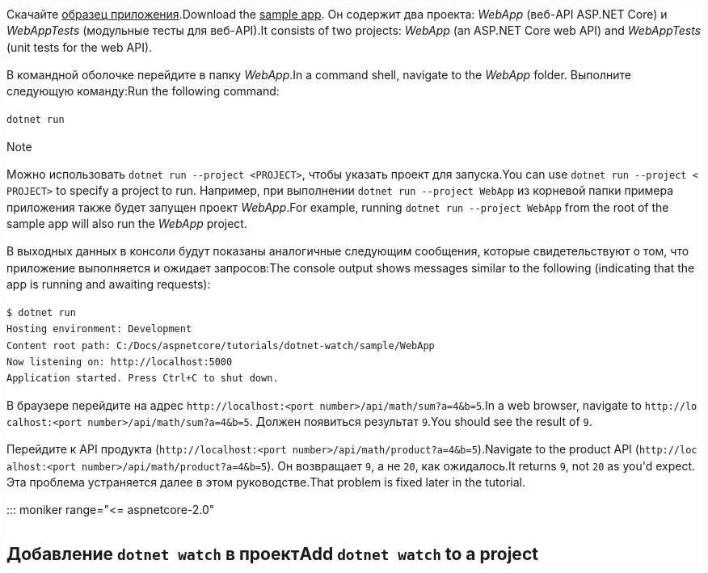 <span data-ttu-id="f6c5d-109">Скачайте [образец приложения](https://github.com/dotnet/AspNetCore.Docs/tree/master/aspnetcore/tutorials/dotnet-watch/sample).</span><span class="sxs-lookup"><span data-stu-id="f6c5d-109">Download the [sample app](https://github.com/dotnet/AspNetCore.Docs/tree/master/aspnetcore/tutorials/dotnet-watch/sample).</span></span> <span data-ttu-id="f6c5d-110">Он содержит два проекта: *WebApp* (веб-API ASP.NET Core) и *WebAppTests* (модульные тесты для веб-API).</span><span class="sxs-lookup"><span data-stu-id="f6c5d-110">It consists of two projects: *WebApp* (an ASP.NET Core web API) and *WebAppTests* (unit tests for the web API).</span></span>

<span data-ttu-id="f6c5d-111">В командной оболочке перейдите в папку *WebApp*.</span><span class="sxs-lookup"><span data-stu-id="f6c5d-111">In a command shell, navigate to the *WebApp* folder.</span></span> <span data-ttu-id="f6c5d-112">Выполните следующую команду:</span><span class="sxs-lookup"><span data-stu-id="f6c5d-112">Run the following command:</span></span>

```dotnetcli
dotnet run
```

> [!NOTE]
> <span data-ttu-id="f6c5d-113">Можно использовать `dotnet run --project <PROJECT>`, чтобы указать проект для запуска.</span><span class="sxs-lookup"><span data-stu-id="f6c5d-113">You can use `dotnet run --project <PROJECT>` to specify a project to run.</span></span> <span data-ttu-id="f6c5d-114">Например, при выполнении `dotnet run --project WebApp` из корневой папки примера приложения также будет запущен проект *WebApp*.</span><span class="sxs-lookup"><span data-stu-id="f6c5d-114">For example, running `dotnet run --project WebApp` from the root of the sample app will also run the *WebApp* project.</span></span>

<span data-ttu-id="f6c5d-115">В выходных данных в консоли будут показаны аналогичные следующим сообщения, которые свидетельствуют о том, что приложение выполняется и ожидает запросов:</span><span class="sxs-lookup"><span data-stu-id="f6c5d-115">The console output shows messages similar to the following (indicating that the app is running and awaiting requests):</span></span>

```console
$ dotnet run
Hosting environment: Development
Content root path: C:/Docs/aspnetcore/tutorials/dotnet-watch/sample/WebApp
Now listening on: http://localhost:5000
Application started. Press Ctrl+C to shut down.
```

<span data-ttu-id="f6c5d-116">В браузере перейдите на адрес `http://localhost:<port number>/api/math/sum?a=4&b=5`.</span><span class="sxs-lookup"><span data-stu-id="f6c5d-116">In a web browser, navigate to `http://localhost:<port number>/api/math/sum?a=4&b=5`.</span></span> <span data-ttu-id="f6c5d-117">Должен появиться результат `9`.</span><span class="sxs-lookup"><span data-stu-id="f6c5d-117">You should see the result of `9`.</span></span>

<span data-ttu-id="f6c5d-118">Перейдите к API продукта (`http://localhost:<port number>/api/math/product?a=4&b=5`).</span><span class="sxs-lookup"><span data-stu-id="f6c5d-118">Navigate to the product API (`http://localhost:<port number>/api/math/product?a=4&b=5`).</span></span> <span data-ttu-id="f6c5d-119">Он возвращает `9`, а не `20`, как ожидалось.</span><span class="sxs-lookup"><span data-stu-id="f6c5d-119">It returns `9`, not `20` as you'd expect.</span></span> <span data-ttu-id="f6c5d-120">Эта проблема устраняется далее в этом руководстве.</span><span class="sxs-lookup"><span data-stu-id="f6c5d-120">That problem is fixed later in the tutorial.</span></span>

::: moniker range="<= aspnetcore-2.0"

## <a name="add-dotnet-watch-to-a-project"></a><span data-ttu-id="f6c5d-121">Добавление `dotnet watch` в проект</span><span class="sxs-lookup"><span data-stu-id="f6c5d-121">Add `dotnet watch` to a project</span></span>
